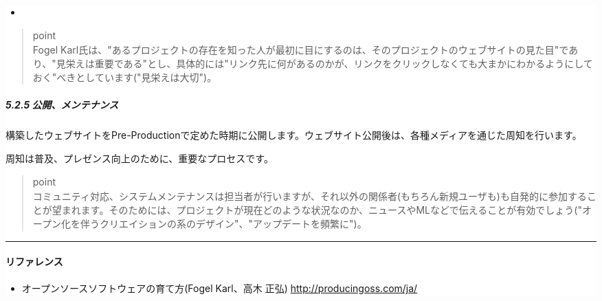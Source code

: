 -

>point  
>Fogel Karl氏は、"あるプロジェクトの存在を知った人が最初に目にするのは、そのプロジェクトのウェブサイトの見た目"であり、"見栄えは重要である"とし、具体的には"リンク先に何があるのかが、リンクをクリックしなくても大まかにわかるようにしておく"べきとしています("見栄えは大切")。


##### 5.2.5 公開、メンテナンス

構築したウェブサイトをPre-Productionで定めた時期に公開します。ウェブサイト公開後は、各種メディアを通じた周知を行います。

周知は普及、プレゼンス向上のために、重要なプロセスです。

>point  
>コミュニティ対応、システムメンテナンスは担当者が行いますが、それ以外の関係者(もちろん新規ユーザも)も自発的に参加することが望まれます。そのためには、プロジェクトが現在どのような状況なのか、ニュースやMLなどで伝えることが有効でしょう("オープン化を伴うクリエイションの系のデザイン"、"アップデートを頻繁に")。


---

#### リファレンス


- オープンソースソフトウェアの育て方(Fogel Karl、高木 正弘)
	http://producingoss.com/ja/





